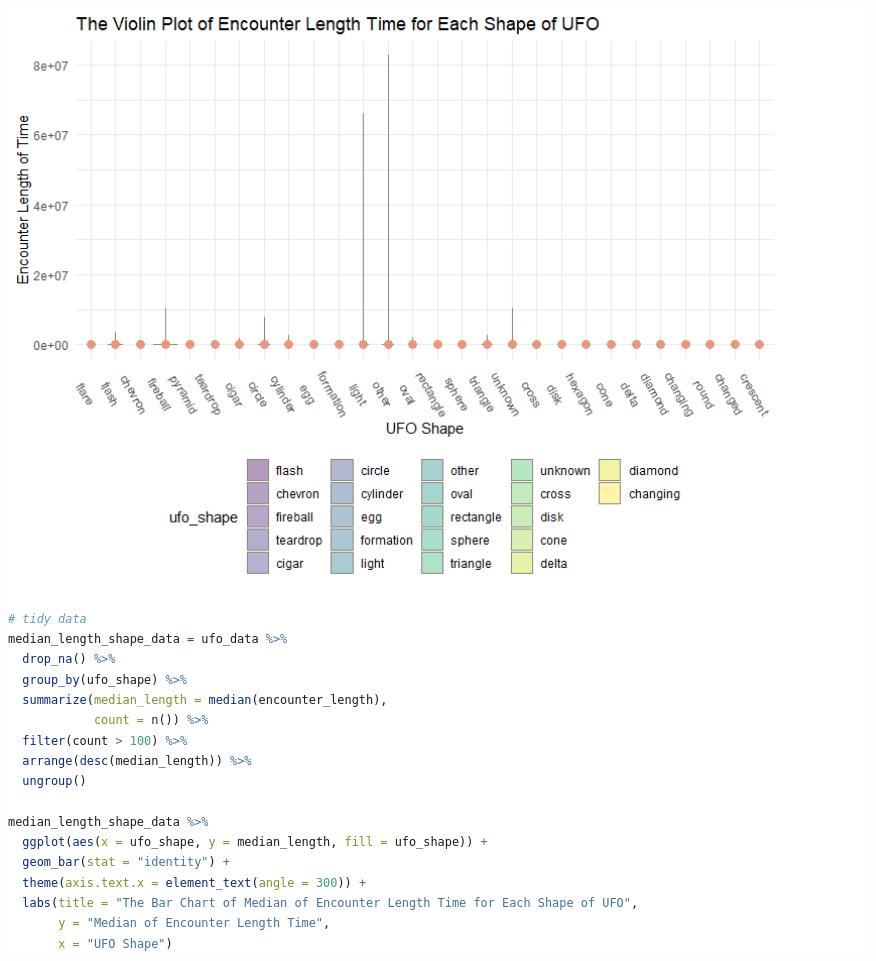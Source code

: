 <img src="visualization_jingyi_files/figure-gfm/unnamed-chunk-3-1.png" width="90%" />

``` r
# tidy data
median_length_shape_data = ufo_data %>% 
  drop_na() %>% 
  group_by(ufo_shape) %>% 
  summarize(median_length = median(encounter_length), 
            count = n()) %>% 
  filter(count > 100) %>% 
  arrange(desc(median_length)) %>% 
  ungroup()

median_length_shape_data %>% 
  ggplot(aes(x = ufo_shape, y = median_length, fill = ufo_shape)) + 
  geom_bar(stat = "identity") +
  theme(axis.text.x = element_text(angle = 300)) +
  labs(title = "The Bar Chart of Median of Encounter Length Time for Each Shape of UFO",
       y = "Median of Encounter Length Time",
       x = "UFO Shape")
```
